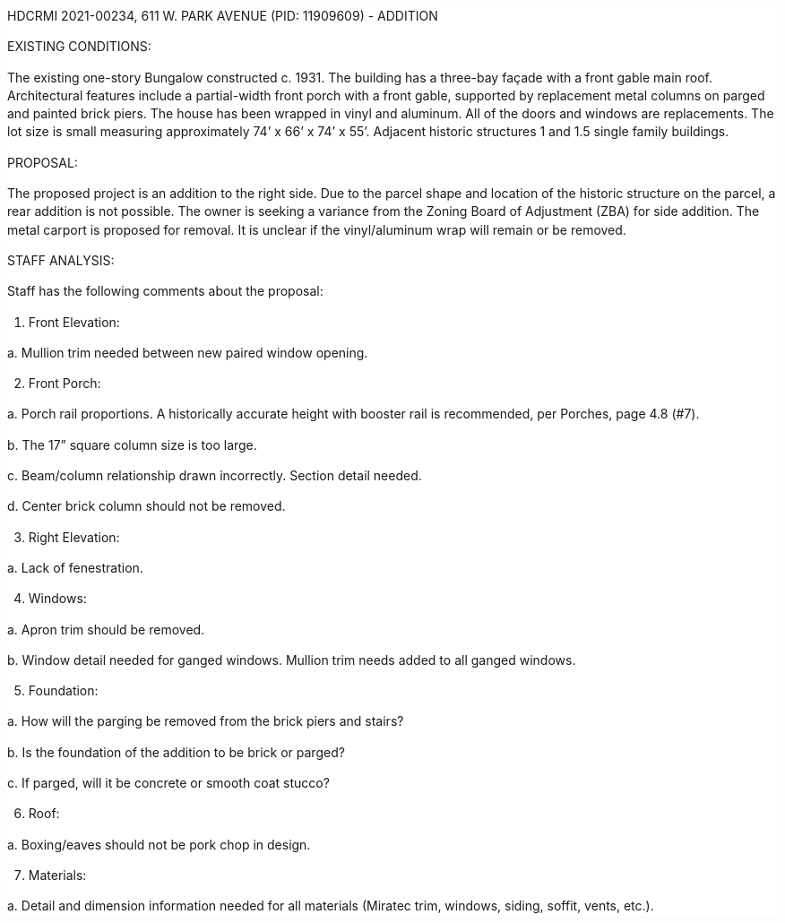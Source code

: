 HDCRMI 2021-00234, 611 W. PARK AVENUE (PID: 11909609) - ADDITION 

EXISTING CONDITIONS: 

The existing one-story Bungalow constructed c. 1931. The building has a three-bay façade with a front gable main roof. Architectural features include a partial-width front porch with a front gable, supported by replacement metal columns on parged and painted brick piers. The house has been wrapped in vinyl and aluminum. All of the doors and windows are replacements. The lot size is small measuring approximately 74’ x 66’ x 74’ x 55’. Adjacent historic structures 1 and 1.5 single family buildings. 

PROPOSAL: 

The proposed project is an addition to the right side. Due to the parcel shape and location of the historic structure on the parcel, a rear addition is not possible. The owner is seeking a variance from the Zoning Board of Adjustment (ZBA) for side addition. The metal carport is proposed for removal. It is unclear if the vinyl/aluminum wrap will remain or be removed. 

STAFF ANALYSIS: 

Staff has the following comments about the proposal: 

1. Front Elevation: 

a. Mullion trim needed between new paired window opening. 

2. Front Porch: 

a. Porch rail proportions. A historically accurate height with booster rail is recommended, per Porches, page 4.8 (#7). 

b. The 17” square column size is too large. 

c. Beam/column relationship drawn incorrectly. Section detail needed. 

d. Center brick column should not be removed. 

3. Right Elevation: 

a. Lack of fenestration. 

4. Windows: 

a. Apron trim should be removed. 

b. Window detail needed for ganged windows. Mullion trim needs added to all ganged windows. 

5. Foundation: 

a. How will the parging be removed from the brick piers and stairs? 

b. Is the foundation of the addition to be brick or parged? 

c. If parged, will it be concrete or smooth coat stucco? 

6. Roof: 

a. Boxing/eaves should not be pork chop in design. 

7. Materials: 

a. Detail and dimension information needed for all materials (Miratec trim, windows, siding, soffit, vents, etc.). 
